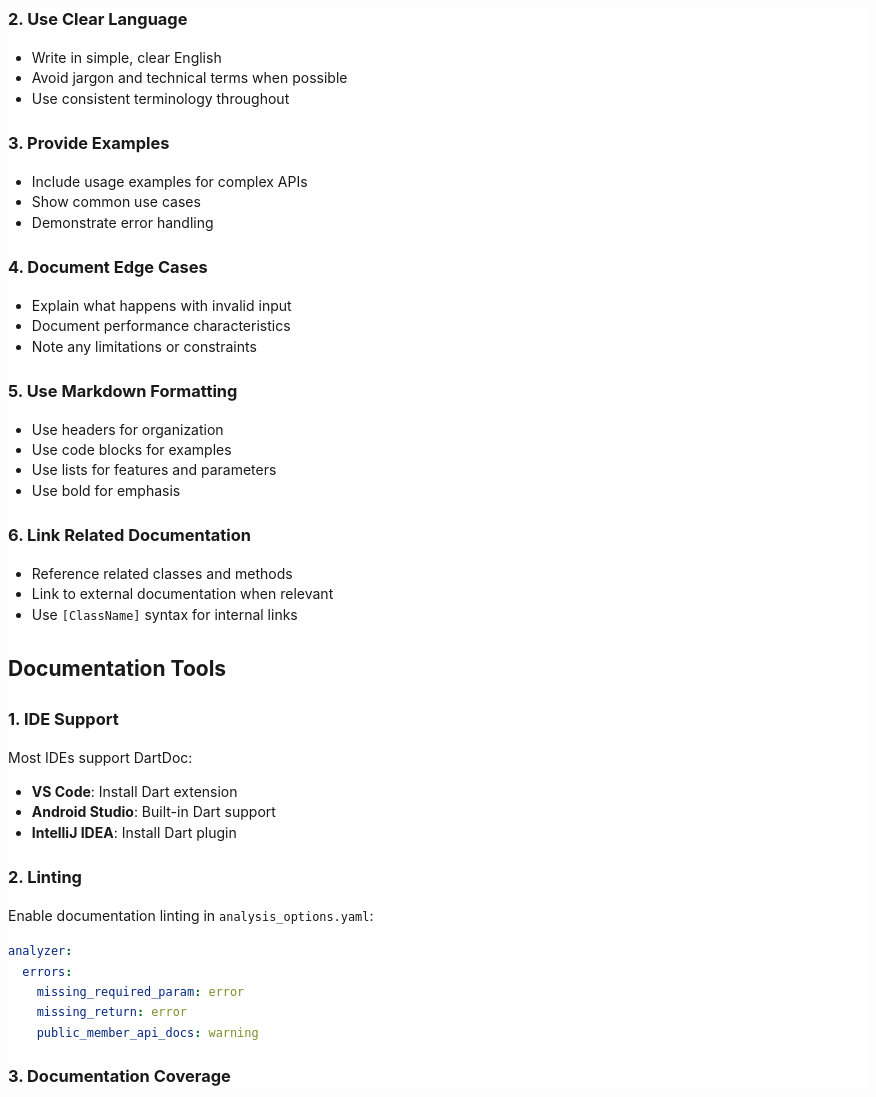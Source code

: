 ### 2. Use Clear Language

- Write in simple, clear English
- Avoid jargon and technical terms when possible
- Use consistent terminology throughout

### 3. Provide Examples

- Include usage examples for complex APIs
- Show common use cases
- Demonstrate error handling

### 4. Document Edge Cases

- Explain what happens with invalid input
- Document performance characteristics
- Note any limitations or constraints

### 5. Use Markdown Formatting

- Use headers for organization
- Use code blocks for examples
- Use lists for features and parameters
- Use bold for emphasis

### 6. Link Related Documentation

- Reference related classes and methods
- Link to external documentation when relevant
- Use `[ClassName]` syntax for internal links

## Documentation Tools

### 1. IDE Support

Most IDEs support DartDoc:
- **VS Code**: Install Dart extension
- **Android Studio**: Built-in Dart support
- **IntelliJ IDEA**: Install Dart plugin

### 2. Linting

Enable documentation linting in `analysis_options.yaml`:

```yaml
analyzer:
  errors:
    missing_required_param: error
    missing_return: error
    public_member_api_docs: warning
```

### 3. Documentation Coverage

